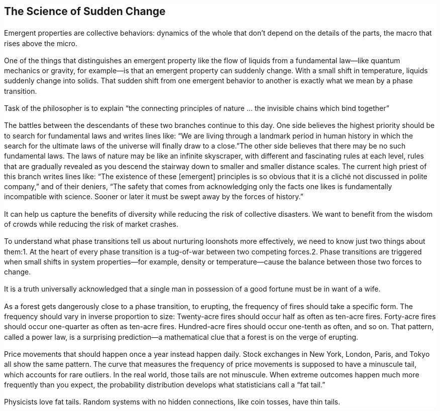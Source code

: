## The Science of Sudden Change

Emergent properties are collective behaviors: dynamics of the whole that don’t depend on the details of the parts, the macro that rises above the micro.

One of the things that distinguishes an emergent property like the flow of liquids from a fundamental law—like quantum mechanics or gravity, for example—is that an emergent property can suddenly change. With a small shift in temperature, liquids suddenly change into solids. That sudden shift from one emergent behavior to another is exactly what we mean by a phase transition.

Task of the philosopher is to explain “the connecting principles of nature … the invisible chains which bind together”

The battles between the descendants of these two branches continue to this day. One side believes the highest priority should be to search for fundamental laws and writes lines like: “We are living through a landmark period in human history in which the search for the ultimate laws of the universe will finally draw to a close.”The other side believes that there may be no such fundamental laws. The laws of nature may be like an infinite skyscraper, with different and fascinating rules at each level, rules that are gradually revealed as you descend the stairway down to smaller and smaller distance scales. The current high priest of this branch writes lines like: “The existence of these [emergent] principles is so obvious that it is a cliché not discussed in polite company,” and of their deniers, “The safety that comes from acknowledging only the facts one likes is fundamentally incompatible with science. Sooner or later it must be swept away by the forces of history.”

It can help us capture the benefits of diversity while reducing the risk of collective disasters. We want to benefit from the wisdom of crowds while reducing the risk of market crashes.

To understand what phase transitions tell us about nurturing loonshots more effectively, we need to know just two things about them:1. At the heart of every phase transition is a tug-of-war between two competing forces.2. Phase transitions are triggered when small shifts in system properties—for example, density or temperature—cause the balance between those two forces to change.

It is a truth universally acknowledged that a single man in possession of a good fortune must be in want of a wife.

As a forest gets dangerously close to a phase transition, to erupting, the frequency of fires should take a specific form. The frequency should vary in inverse proportion to size: Twenty-acre fires should occur half as often as ten-acre fires. Forty-acre fires should occur one-quarter as often as ten-acre fires. Hundred-acre fires should occur one-tenth as often, and so on. That pattern, called a power law, is a surprising prediction—a mathematical clue that a forest is on the verge of erupting.

Price movements that should happen once a year instead happen daily. Stock exchanges in New York, London, Paris, and Tokyo all show the same pattern. The curve that measures the frequency of price movements is supposed to have a minuscule tail, which accounts for rare outliers. In the real world, those tails are not minuscule. When extreme outcomes happen much more frequently than you expect, the probability distribution develops what statisticians call a “fat tail.”

Physicists love fat tails. Random systems with no hidden connections, like coin tosses, have thin tails.
